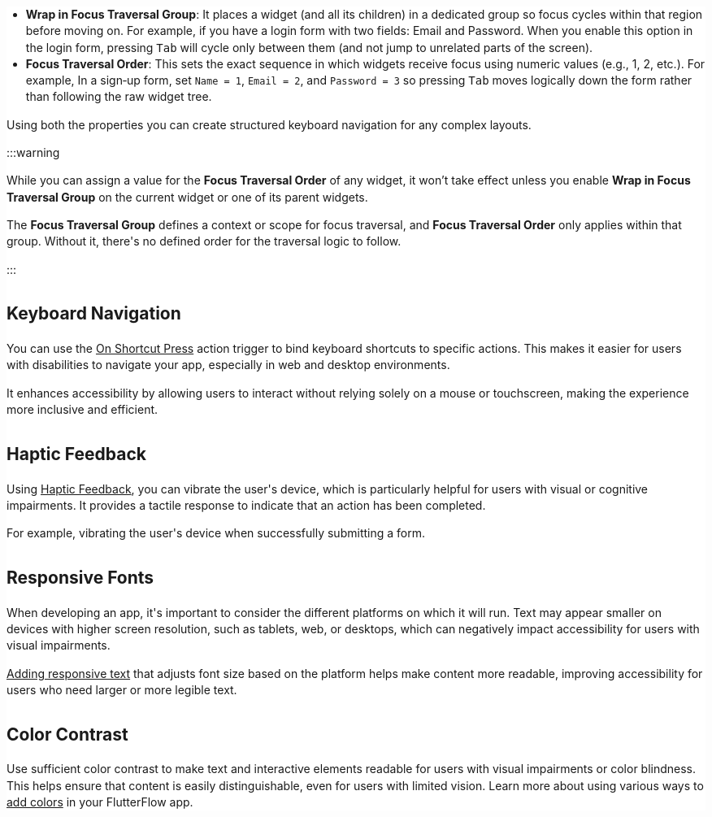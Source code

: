 - **Wrap in Focus Traversal Group**: It places a widget (and all its children) in a dedicated group so focus cycles within that region before moving on. For example, if you have a login form with two fields: Email and Password. When you enable this option in the login form, pressing <kbd>Tab</kbd> will cycle only between them (and not jump to unrelated parts of the screen).
- **Focus Traversal Order**: This sets the exact sequence in which widgets receive focus using numeric values (e.g., 1, 2, etc.). For example, In a sign‑up form, set `Name = 1`, `Email = 2`, and `Password = 3` so pressing <kbd>Tab</kbd> moves logically down the form rather than following the raw widget tree.

Using both the properties you can create structured keyboard navigation for any complex layouts. 

:::warning

While you can assign a value for the **Focus Traversal Order** of any widget, it won’t take effect unless you enable **Wrap in Focus Traversal Group** on the current widget or one of its parent widgets.

The **Focus Traversal Group** defines a context or scope for focus traversal, and **Focus Traversal Order** only applies within that group. Without it, there's no defined order for the traversal logic to follow.

:::

## Keyboard Navigation

You can use the [On Shortcut Press](../../resources/ui/pages/page-lifecycle.md#on-shortcut-press-action-trigger) action trigger to bind keyboard shortcuts to specific actions. This makes it easier for users with disabilities to navigate your app, especially in web and desktop environments.

It enhances accessibility by allowing users to interact without relying solely on a mouse or touchscreen, making the experience more inclusive and efficient.

## Haptic Feedback

Using [Haptic Feedback](../alerts/haptic-feedback.md), you can vibrate the user's device, which is particularly helpful for users with visual or cognitive impairments. It provides a tactile response to indicate that an action has been completed.

For example, vibrating the user's device when successfully submitting a form.

## Responsive Fonts

When developing an app, it's important to consider the different platforms on which it will run. Text may appear smaller on devices with higher screen resolution, such as tablets, web, or desktops, which can negatively impact accessibility for users with visual impairments.

[Adding responsive text](../design-system/design-system.md#adding-responsive-text-styles) that adjusts font size based on the platform helps make content more readable, improving accessibility for users who need larger or more legible text.

## Color Contrast

Use sufficient color contrast to make text and interactive elements readable for users with visual impairments or color blindness. This helps ensure that content is easily distinguishable, even for users with limited vision. Learn more about using various ways to [add colors](../design-system/design-system.md#colors) in your FlutterFlow app.
